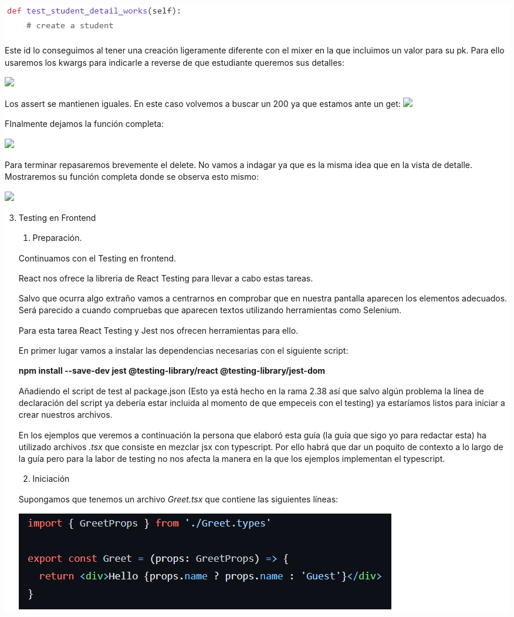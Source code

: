    ![](./Imagenes_testing/Class_Student_Detail.png)

   Este id lo conseguimos al tener una creación ligeramente diferente con el mixer en la que incluimos un valor para su pk. Para ello usaremos los kwargs para indicarle a reverse de que estudiante queremos sus detalles:

   ![](./Imagenes_testing/Students_Detail_Creations.png)

   Los assert se mantienen iguales. En este caso volvemos a buscar un 200 ya que estamos ante un get:
   ![](./Imagenes_testing/Assertions_Student_Detail.png)

   FInalmente dejamos la función completa:

   ![](./Imagenes_testing/Test_Student_Detail.png)

   Para terminar repasaremos brevemente el delete. No vamos a indagar ya que es la misma idea que en la vista de detalle. Mostraremos su función completa donde se observa esto mismo:

   ![](./Imagenes_testing/Test_Delete_Student.png)

3. Testing en Frontend

   1. Preparación.

   Continuamos con el Testing en frontend.

   React nos ofrece la libreria de React Testing para llevar a cabo estas tareas.

   Salvo que ocurra algo extraño vamos a centrarnos en comprobar que en nuestra pantalla aparecen los elementos adecuados. Será parecido a cuando compruebas que aparecen textos utilizando herramientas como Selenium.

   Para esta tarea React Testing y Jest nos ofrecen herramientas para ello.

   En primer lugar vamos a instalar las dependencias necesarias con el siguiente script:

   **npm install --save-dev jest @testing-library/react @testing-library/jest-dom**

   Añadiendo el script de test al package.json (Esto ya está hecho en la rama 2.38 así que salvo algún problema la línea de declaración del script ya debería estar incluida al momento de que empeceis con el testing) ya estaríamos listos para iniciar a crear nuestros archivos.

   En los ejemplos que veremos a continuación la persona que elaboró esta guía (la guía que sigo yo para redactar esta) ha utilizado archivos *.tsx* que consiste en mezclar jsx con typescript. Por ello habrá que dar un poquito de contexto a lo largo de la guía pero para la labor de testing no nos afecta la manera en la que los ejemplos implementan el typescript.

   2. Iniciación

   Supongamos que tenemos un archivo *Greet.tsx* que contiene las siguientes líneas:

   ![](./Imagenes_testing/Greetjsx.png)
